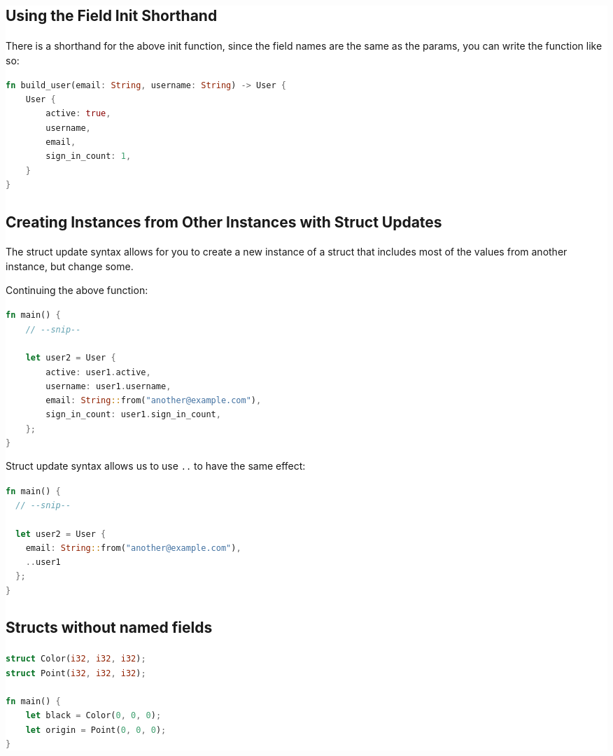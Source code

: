 ## Using the Field Init Shorthand

There is a shorthand for the above init function, since the field names are the same as the params, you can write the function like so:

```rust
fn build_user(email: String, username: String) -> User {
    User {
        active: true,
        username,
        email,
        sign_in_count: 1,
    }
}
```

## Creating Instances from Other Instances with Struct Updates

The struct update syntax allows for you to create a new instance of a struct that includes most of the values from another instance, but change some.

Continuing the above function:

```rust
fn main() {
    // --snip--

    let user2 = User {
        active: user1.active,
        username: user1.username,
        email: String::from("another@example.com"),
        sign_in_count: user1.sign_in_count,
    };
}
```

Struct update syntax allows us to use `..` to have the same effect:

```rust
fn main() {
  // --snip--

  let user2 = User {
    email: String::from("another@example.com"),
    ..user1
  };
}
```

## Structs without named fields

```rust
struct Color(i32, i32, i32);
struct Point(i32, i32, i32);

fn main() {
    let black = Color(0, 0, 0);
    let origin = Point(0, 0, 0);
}
```
